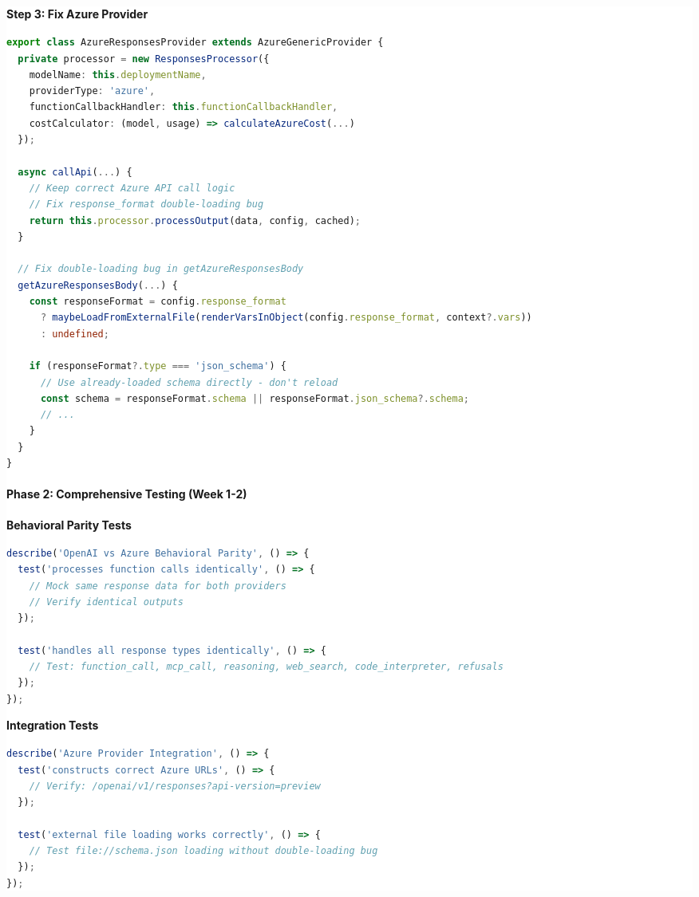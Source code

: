 **Step 3: Fix Azure Provider**

```typescript
export class AzureResponsesProvider extends AzureGenericProvider {
  private processor = new ResponsesProcessor({
    modelName: this.deploymentName,
    providerType: 'azure',
    functionCallbackHandler: this.functionCallbackHandler,
    costCalculator: (model, usage) => calculateAzureCost(...)
  });

  async callApi(...) {
    // Keep correct Azure API call logic
    // Fix response_format double-loading bug
    return this.processor.processOutput(data, config, cached);
  }

  // Fix double-loading bug in getAzureResponsesBody
  getAzureResponsesBody(...) {
    const responseFormat = config.response_format
      ? maybeLoadFromExternalFile(renderVarsInObject(config.response_format, context?.vars))
      : undefined;

    if (responseFormat?.type === 'json_schema') {
      // Use already-loaded schema directly - don't reload
      const schema = responseFormat.schema || responseFormat.json_schema?.schema;
      // ...
    }
  }
}
```

#### Phase 2: Comprehensive Testing (Week 1-2)

**Behavioral Parity Tests**

```typescript
describe('OpenAI vs Azure Behavioral Parity', () => {
  test('processes function calls identically', () => {
    // Mock same response data for both providers
    // Verify identical outputs
  });

  test('handles all response types identically', () => {
    // Test: function_call, mcp_call, reasoning, web_search, code_interpreter, refusals
  });
});
```

**Integration Tests**

```typescript
describe('Azure Provider Integration', () => {
  test('constructs correct Azure URLs', () => {
    // Verify: /openai/v1/responses?api-version=preview
  });

  test('external file loading works correctly', () => {
    // Test file://schema.json loading without double-loading bug
  });
});
```

